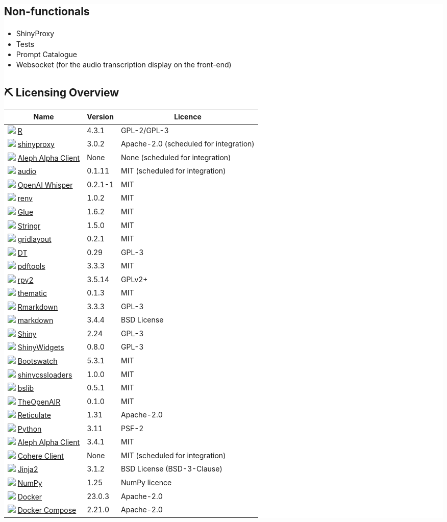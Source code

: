 ## Non-functionals <a name = "nfrs"></a>
- ShinyProxy
- Tests
- Prompt Catalogue
- Websocket (for the audio transcription display on the front-end)

## ⛏️ Licensing Overview <a name = "licensingoverview"></a>

| Name    | Version | Licence |
| -------- | ------- | ------- |
| <img src="https://www.r-project.org/Rlogo.png" width="25"> [R](https://www.r-project.org/)     | 4.3.1 | GPL-2/GPL-3 |
| <img src="https://avatars.githubusercontent.com/u/274806?s=48&v=4" width="25"> [shinyproxy](https://github.com/openanalytics/shinyproxy)     | 3.0.2 | Apache-2.0 (scheduled for integration) |
| <img src="https://www.r-project.org/Rlogo.png" width="25"> [Aleph Alpha Client](https://github.com/momper14/alephAlphaClientl)     | None | None (scheduled for integration) |
| <img src="https://www.r-project.org/Rlogo.png" width="25"> [audio](https://search.r-project.org/CRAN/refmans/audio/html/record.html)  | 0.1.11 | MIT (scheduled for integration) |
| <img src="https://github.com/bnosac/audio.whisper/blob/master/tools/logo-audio-whisper-x100.png" width="25"> [OpenAI Whisper](https://github.com/bnosac/audio.whisper)     | 0.2.1-1 | MIT |
| <img src="https://rstudio.github.io/renv/logo.svg" width="25"> [renv](https://rstudio.github.io/renv/articles/renv.html)     | 1.0.2 | MIT |
| <img src="https://glue.tidyverse.org/logo.png" width="25"> [Glue](https://glue.tidyverse.org/)     | 1.6.2 | MIT |
| <img src="https://stringr.tidyverse.org/logo.png" width="25"> [Stringr](https://stringr.tidyverse.org/reference/str_detect.html)     | 1.5.0 | MIT |
| <img src="https://www.r-project.org/Rlogo.png" width="25"> [gridlayout](https://rstudio.github.io/gridlayout/)     | 0.2.1| MIT |
| <img src="https://www.r-project.org/Rlogo.png" width="25"> [DT](https://cran.r-project.org/web/packages/DT/index.html)     | 0.29 | GPL-3 |
| <img src="https://docs.ropensci.org/pdftools/logo.png" width="25"> [pdftools](https://docs.ropensci.org/pdftools/)     | 3.3.3 | MIT |
| <img src="https://rpy2.github.io/images/rpy2_logo2013.png" width="25"> [rpy2](https://pypi.org/project/rpy2/) | 3.5.14 | GPLv2+ |
| <img src="https://rstudio.github.io/thematic/reference/figures/logo.png" width="25"> [thematic](https://rstudio.github.io/thematic/index.html)     | 0.1.3 | MIT |
| <img src="https://www.r-project.org/Rlogo.png" width="25"> [Rmarkdown](https://rmarkdown.rstudio.com/github_document_format.html)     | 3.3.3 | GPL-3 |
| <img src="https://pypi.org/static/images/logo-small.2a411bc6.svg" width="25"> [markdown](https://pypi.org/project/Markdown/)     | 3.4.4 | BSD License |
| <img src="https://raw.githubusercontent.com/rstudio/shiny/main/man/figures/logo.png" width="25"> [Shiny](https://github.com/rstudio/shiny/tree/main)     | 2.24 | GPL-3 |
| <img src="https://avatars.githubusercontent.com/u/23062899?s=48&v=4" width="25"> [ShinyWidgets](https://dreamrs.github.io/shinyWidgets/) | 0.8.0 | GPL-3 |
| <img src="https://camo.githubusercontent.com/51da0973891f15de1404fe9e17951136a420dafec4f9bbfa883e6283623c9317/68747470733a2f2f626f6f747377617463682e636f6d2f5f6173736574732f696d672f6c6f676f2d6461726b2e737667" width="25"> [Bootswatch](https://github.com/thomaspark/bootswatch) | 5.3.1 | MIT |
| <img src="https://raw.githubusercontent.com/rstudio/shiny/main/man/figures/logo.png" width="25"> [shinycssloaders](https://cran.r-project.org/web/packages/shinycssloaders/index.html)     | 1.0.0 | MIT |
| <img src="https://www.r-project.org/Rlogo.png" width="25"> [bslib](https://rstudio.github.io/bslib/) | 0.5.1 | MIT |
| <img src="https://openair-lib.org/logo.png" width="25"> [TheOpenAIR](https://openair-lib.org/) | 0.1.0 | MIT |
| <img src="https://rstudio.github.io/reticulate/reference/figures/reticulated_python.png" width="25"> [Reticulate](https://rstudio.github.io/reticulate/) | 1.31 | Apache-2.0 |
| <img src="https://upload.wikimedia.org/wikipedia/commons/thumb/c/c3/Python-logo-notext.svg/1869px-Python-logo-notext.svg.png" width="25"> [Python](https://www.python.org/) | 3.11 | PSF-2 |
| <img src="https://avatars.githubusercontent.com/u/61506608?s=48&v=4" width="25"> [Aleph Alpha Client](https://github.com/Aleph-Alpha/aleph-alpha-client) | 3.4.1 | MIT |
| <img src="https://avatars.githubusercontent.com/u/54850923?s=48&v=4" width="25"> [Cohere Client](https://github.com/cohere-ai/cohere-python) | None | MIT  (scheduled for integration) |
| <img src="https://pypi.org/static/images/logo-small.2a411bc6.svg" width="25"> [Jinja2](https://pypi.org/project/Jinja2/) | 3.1.2 | BSD License (BSD-3-Clause) |
| <img src="https://numpy.org/doc/stable/_static/numpylogo.svg" width="25"> [NumPy](https://numpy.org/doc/stable/index.html) | 1.25 | NumPy licence |
| <img src="https://avatars.githubusercontent.com/u/5429470?s=200&v=4" width="25"> [Docker](https://github.com/docker) | 23.0.3 | Apache-2.0 |
| <img src="https://raw.githubusercontent.com/docker/compose/main/logo.png" width="25"> [Docker Compose](https://github.com/docker/compose) | 2.21.0 | Apache-2.0 |
